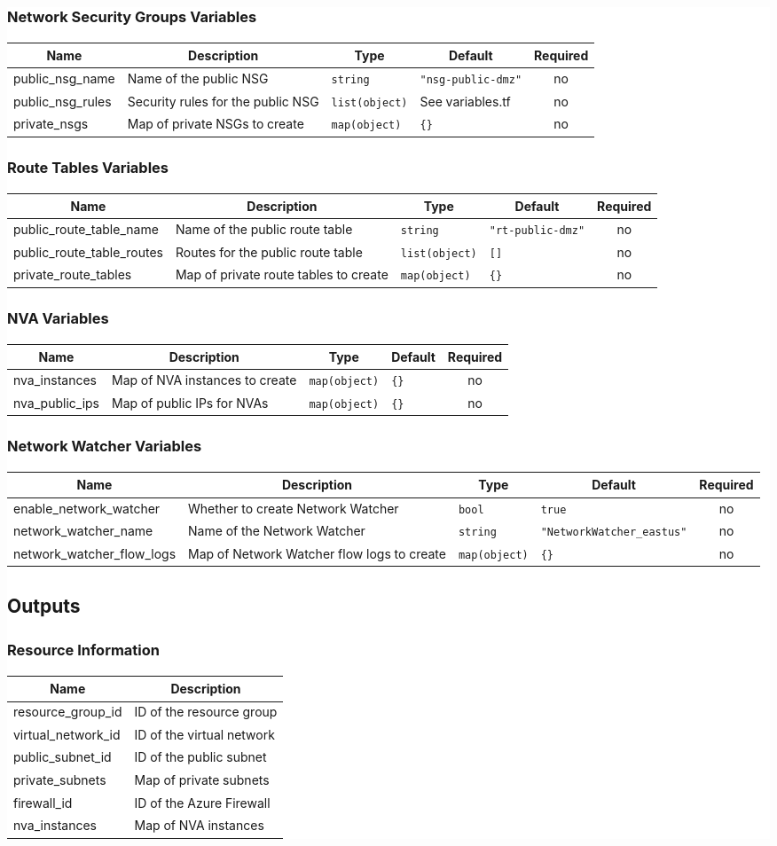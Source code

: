 ### Network Security Groups Variables

| Name | Description | Type | Default | Required |
|------|-------------|------|---------|:--------:|
| public_nsg_name | Name of the public NSG | `string` | `"nsg-public-dmz"` | no |
| public_nsg_rules | Security rules for the public NSG | `list(object)` | See variables.tf | no |
| private_nsgs | Map of private NSGs to create | `map(object)` | `{}` | no |

### Route Tables Variables

| Name | Description | Type | Default | Required |
|------|-------------|------|---------|:--------:|
| public_route_table_name | Name of the public route table | `string` | `"rt-public-dmz"` | no |
| public_route_table_routes | Routes for the public route table | `list(object)` | `[]` | no |
| private_route_tables | Map of private route tables to create | `map(object)` | `{}` | no |

### NVA Variables

| Name | Description | Type | Default | Required |
|------|-------------|------|---------|:--------:|
| nva_instances | Map of NVA instances to create | `map(object)` | `{}` | no |
| nva_public_ips | Map of public IPs for NVAs | `map(object)` | `{}` | no |

### Network Watcher Variables

| Name | Description | Type | Default | Required |
|------|-------------|------|---------|:--------:|
| enable_network_watcher | Whether to create Network Watcher | `bool` | `true` | no |
| network_watcher_name | Name of the Network Watcher | `string` | `"NetworkWatcher_eastus"` | no |
| network_watcher_flow_logs | Map of Network Watcher flow logs to create | `map(object)` | `{}` | no |

## Outputs

### Resource Information

| Name | Description |
|------|-------------|
| resource_group_id | ID of the resource group |
| virtual_network_id | ID of the virtual network |
| public_subnet_id | ID of the public subnet |
| private_subnets | Map of private subnets |
| firewall_id | ID of the Azure Firewall |
| nva_instances | Map of NVA instances |
